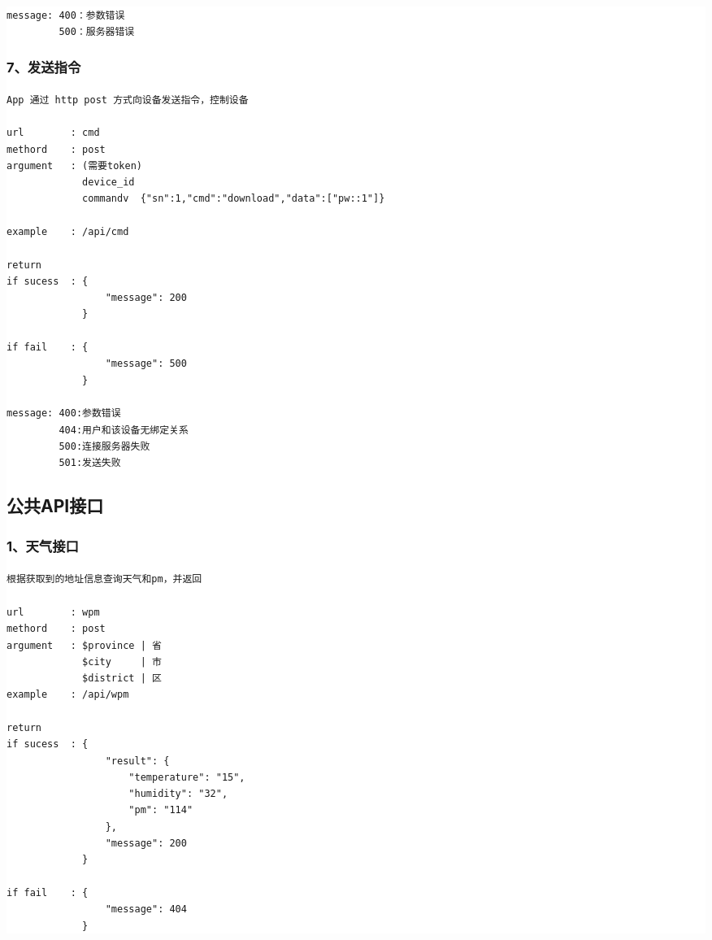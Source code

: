     message: 400：参数错误
             500：服务器错误

### 7、发送指令

	App 通过 http post 方式向设备发送指令，控制设备

    url        : cmd
    methord    : post
    argument   : (需要token)
				 device_id
				 commandv  {"sn":1,"cmd":"download","data":["pw::1"]}
				 
    example    : /api/cmd
    
    return    
    if sucess  : {
                     "message": 200
                 }
                 
    if fail    : {
                     "message": 500 
                 }
                
    message: 400:参数错误
             404:用户和该设备无绑定关系
             500:连接服务器失败
             501:发送失败


## 公共API接口

### 1、天气接口
	根据获取到的地址信息查询天气和pm，并返回

    url        : wpm
    methord    : post
    argument   : $province | 省
				 $city	   | 市
				 $district | 区
	example    : /api/wpm

    return
    if sucess  : {
			         "result": {
			             "temperature": "15",
			             "humidity": "32",
			             "pm": "114"
			         },
			         "message": 200
			     }
                 
    if fail    : {
                     "message": 404 
                 }
